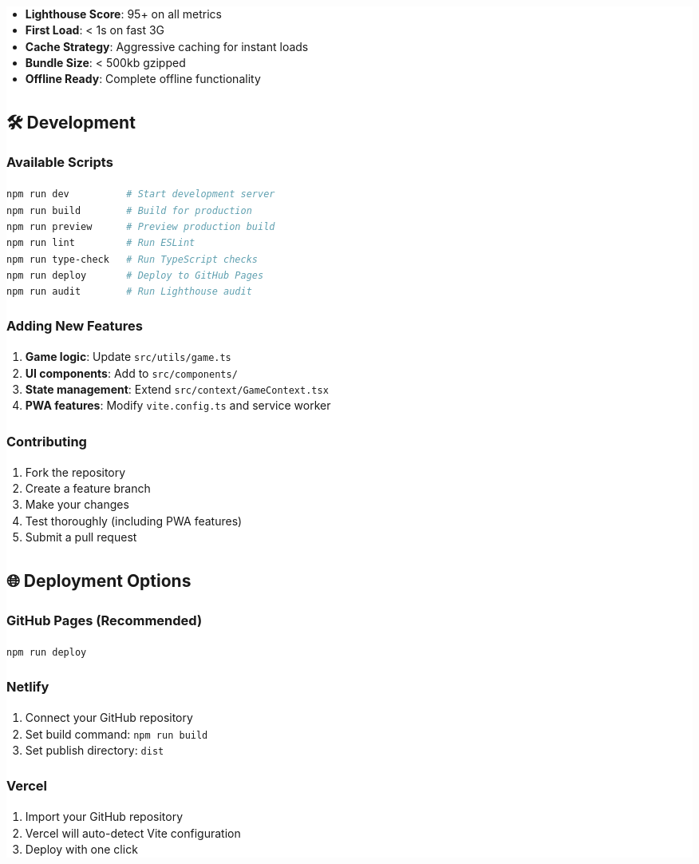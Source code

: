 - **Lighthouse Score**: 95+ on all metrics
- **First Load**: < 1s on fast 3G
- **Cache Strategy**: Aggressive caching for instant loads
- **Bundle Size**: < 500kb gzipped
- **Offline Ready**: Complete offline functionality

## 🛠️ Development

### Available Scripts

```bash
npm run dev          # Start development server
npm run build        # Build for production
npm run preview      # Preview production build
npm run lint         # Run ESLint
npm run type-check   # Run TypeScript checks
npm run deploy       # Deploy to GitHub Pages
npm run audit        # Run Lighthouse audit
```

### Adding New Features

1. **Game logic**: Update `src/utils/game.ts`
2. **UI components**: Add to `src/components/`
3. **State management**: Extend `src/context/GameContext.tsx`
4. **PWA features**: Modify `vite.config.ts` and service worker

### Contributing

1. Fork the repository
2. Create a feature branch
3. Make your changes
4. Test thoroughly (including PWA features)
5. Submit a pull request

## 🌐 Deployment Options

### GitHub Pages (Recommended)
```bash
npm run deploy
```

### Netlify
1. Connect your GitHub repository
2. Set build command: `npm run build`
3. Set publish directory: `dist`

### Vercel
1. Import your GitHub repository
2. Vercel will auto-detect Vite configuration
3. Deploy with one click
